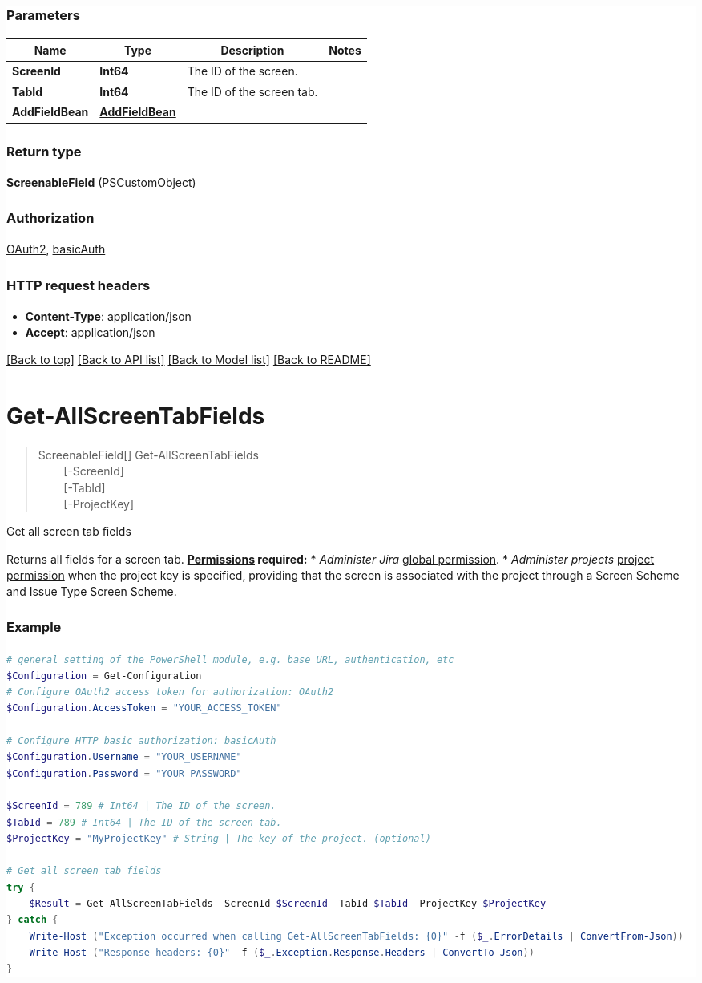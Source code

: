 ### Parameters

Name | Type | Description  | Notes
------------- | ------------- | ------------- | -------------
 **ScreenId** | **Int64**| The ID of the screen. | 
 **TabId** | **Int64**| The ID of the screen tab. | 
 **AddFieldBean** | [**AddFieldBean**](AddFieldBean.md)|  | 

### Return type

[**ScreenableField**](ScreenableField.md) (PSCustomObject)

### Authorization

[OAuth2](../README.md#OAuth2), [basicAuth](../README.md#basicAuth)

### HTTP request headers

 - **Content-Type**: application/json
 - **Accept**: application/json

[[Back to top]](#) [[Back to API list]](../README.md#documentation-for-api-endpoints) [[Back to Model list]](../README.md#documentation-for-models) [[Back to README]](../README.md)

<a id="Get-AllScreenTabFields"></a>
# **Get-AllScreenTabFields**
> ScreenableField[] Get-AllScreenTabFields<br>
> &nbsp;&nbsp;&nbsp;&nbsp;&nbsp;&nbsp;&nbsp;&nbsp;[-ScreenId] <Int64><br>
> &nbsp;&nbsp;&nbsp;&nbsp;&nbsp;&nbsp;&nbsp;&nbsp;[-TabId] <Int64><br>
> &nbsp;&nbsp;&nbsp;&nbsp;&nbsp;&nbsp;&nbsp;&nbsp;[-ProjectKey] <String><br>

Get all screen tab fields

Returns all fields for a screen tab.  **[Permissions](#permissions) required:**   *  *Administer Jira* [global permission](https://confluence.atlassian.com/x/x4dKLg).  *  *Administer projects* [project permission](https://confluence.atlassian.com/x/yodKLg) when the project key is specified, providing that the screen is associated with the project through a Screen Scheme and Issue Type Screen Scheme.

### Example
```powershell
# general setting of the PowerShell module, e.g. base URL, authentication, etc
$Configuration = Get-Configuration
# Configure OAuth2 access token for authorization: OAuth2
$Configuration.AccessToken = "YOUR_ACCESS_TOKEN"

# Configure HTTP basic authorization: basicAuth
$Configuration.Username = "YOUR_USERNAME"
$Configuration.Password = "YOUR_PASSWORD"

$ScreenId = 789 # Int64 | The ID of the screen.
$TabId = 789 # Int64 | The ID of the screen tab.
$ProjectKey = "MyProjectKey" # String | The key of the project. (optional)

# Get all screen tab fields
try {
    $Result = Get-AllScreenTabFields -ScreenId $ScreenId -TabId $TabId -ProjectKey $ProjectKey
} catch {
    Write-Host ("Exception occurred when calling Get-AllScreenTabFields: {0}" -f ($_.ErrorDetails | ConvertFrom-Json))
    Write-Host ("Response headers: {0}" -f ($_.Exception.Response.Headers | ConvertTo-Json))
}
```
